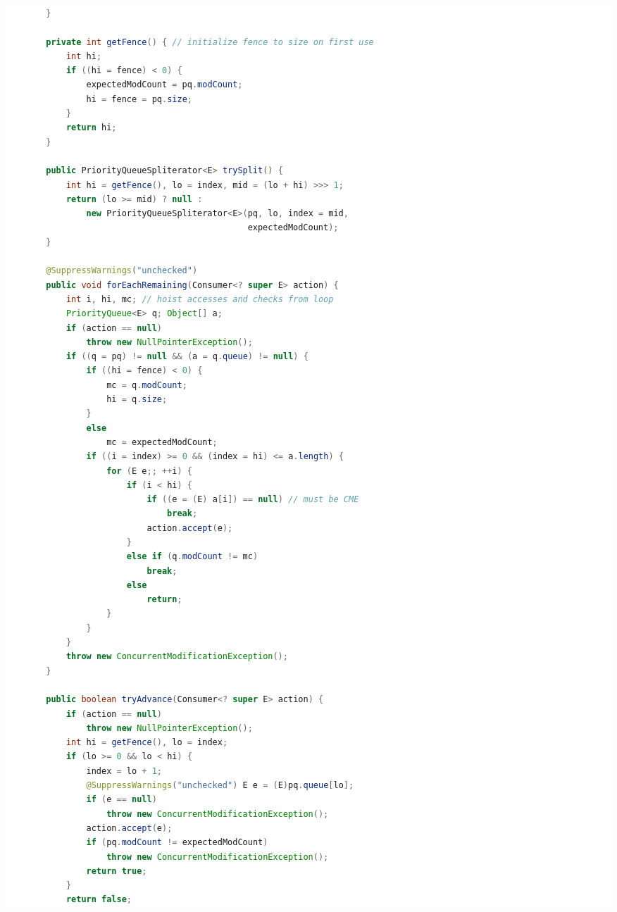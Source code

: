 ```java
        }

        private int getFence() { // initialize fence to size on first use
            int hi;
            if ((hi = fence) < 0) {
                expectedModCount = pq.modCount;
                hi = fence = pq.size;
            }
            return hi;
        }

        public PriorityQueueSpliterator<E> trySplit() {
            int hi = getFence(), lo = index, mid = (lo + hi) >>> 1;
            return (lo >= mid) ? null :
                new PriorityQueueSpliterator<E>(pq, lo, index = mid,
                                                expectedModCount);
        }

        @SuppressWarnings("unchecked")
        public void forEachRemaining(Consumer<? super E> action) {
            int i, hi, mc; // hoist accesses and checks from loop
            PriorityQueue<E> q; Object[] a;
            if (action == null)
                throw new NullPointerException();
            if ((q = pq) != null && (a = q.queue) != null) {
                if ((hi = fence) < 0) {
                    mc = q.modCount;
                    hi = q.size;
                }
                else
                    mc = expectedModCount;
                if ((i = index) >= 0 && (index = hi) <= a.length) {
                    for (E e;; ++i) {
                        if (i < hi) {
                            if ((e = (E) a[i]) == null) // must be CME
                                break;
                            action.accept(e);
                        }
                        else if (q.modCount != mc)
                            break;
                        else
                            return;
                    }
                }
            }
            throw new ConcurrentModificationException();
        }

        public boolean tryAdvance(Consumer<? super E> action) {
            if (action == null)
                throw new NullPointerException();
            int hi = getFence(), lo = index;
            if (lo >= 0 && lo < hi) {
                index = lo + 1;
                @SuppressWarnings("unchecked") E e = (E)pq.queue[lo];
                if (e == null)
                    throw new ConcurrentModificationException();
                action.accept(e);
                if (pq.modCount != expectedModCount)
                    throw new ConcurrentModificationException();
                return true;
            }
            return false;
```
